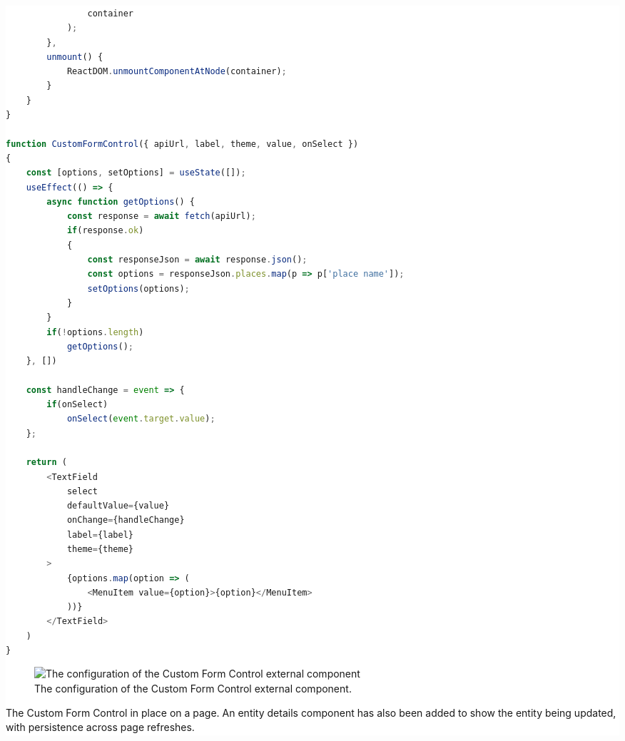 ```typescript
                container
            );
        },
        unmount() {
            ReactDOM.unmountComponentAtNode(container);
        }
    }
}

function CustomFormControl({ apiUrl, label, theme, value, onSelect })
{
    const [options, setOptions] = useState([]);
    useEffect(() => {
        async function getOptions() {
            const response = await fetch(apiUrl);
            if(response.ok)
            {
                const responseJson = await response.json();
                const options = responseJson.places.map(p => p['place name']);
                setOptions(options);
            }
        }
        if(!options.length)
            getOptions();
    }, [])

    const handleChange = event => {
        if(onSelect)
            onSelect(event.target.value);
    };

    return (
        <TextField
            select
            defaultValue={value}
            onChange={handleChange}
            label={label}
            theme={theme}
        >
            {options.map(option => (
                <MenuItem value={option}>{option}</MenuItem>
            ))}
        </TextField>
    )
}
```
<figure><img src="/images/learn/accelerate/content-hub/Custom-Form-Control-external-component.png" alt="The configuration of the Custom Form Control external component"/><figcaption>The configuration of the Custom Form Control external component.</figcaption></figure>

The Custom Form Control in place on a page. An entity details component has also been added to show the entity being updated, with persistence across page refreshes.
